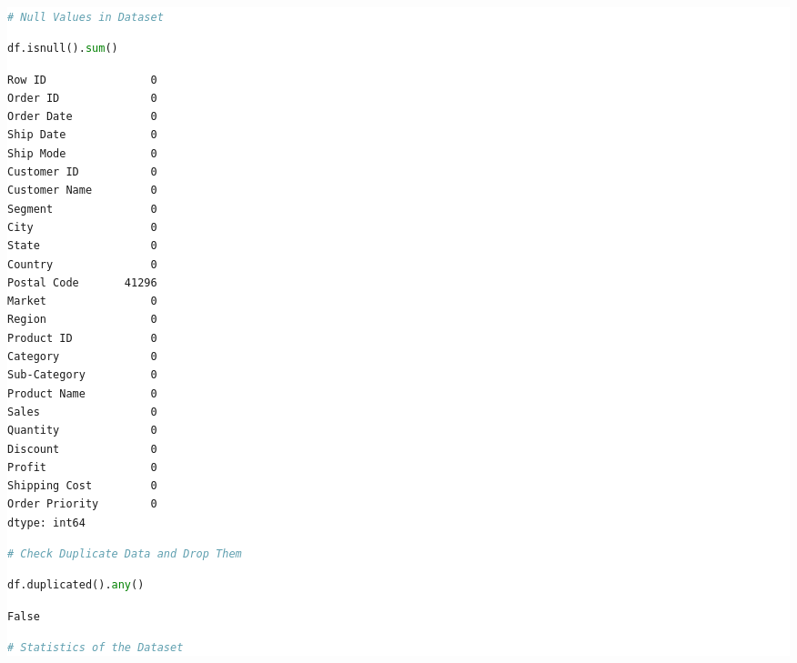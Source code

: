 

```python
# Null Values in Dataset
```


```python
df.isnull().sum()
```




    Row ID                0
    Order ID              0
    Order Date            0
    Ship Date             0
    Ship Mode             0
    Customer ID           0
    Customer Name         0
    Segment               0
    City                  0
    State                 0
    Country               0
    Postal Code       41296
    Market                0
    Region                0
    Product ID            0
    Category              0
    Sub-Category          0
    Product Name          0
    Sales                 0
    Quantity              0
    Discount              0
    Profit                0
    Shipping Cost         0
    Order Priority        0
    dtype: int64




```python
# Check Duplicate Data and Drop Them
```


```python
df.duplicated().any()
```




    False




```python
# Statistics of the Dataset
```

